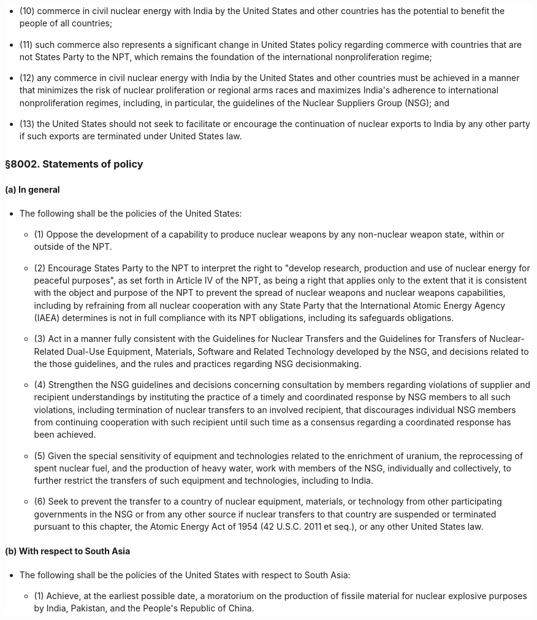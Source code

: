   * (10) commerce in civil nuclear energy with India by the United States and other countries has the potential to benefit the people of all countries;

  * (11) such commerce also represents a significant change in United States policy regarding commerce with countries that are not States Party to the NPT, which remains the foundation of the international nonproliferation regime;

  * (12) any commerce in civil nuclear energy with India by the United States and other countries must be achieved in a manner that minimizes the risk of nuclear proliferation or regional arms races and maximizes India's adherence to international nonproliferation regimes, including, in particular, the guidelines of the Nuclear Suppliers Group (NSG); and

  * (13) the United States should not seek to facilitate or encourage the continuation of nuclear exports to India by any other party if such exports are terminated under United States law.

### §8002. Statements of policy
#### (a) In general
* The following shall be the policies of the United States:

  * (1) Oppose the development of a capability to produce nuclear weapons by any non-nuclear weapon state, within or outside of the NPT.

  * (2) Encourage States Party to the NPT to interpret the right to "develop research, production and use of nuclear energy for peaceful purposes", as set forth in Article IV of the NPT, as being a right that applies only to the extent that it is consistent with the object and purpose of the NPT to prevent the spread of nuclear weapons and nuclear weapons capabilities, including by refraining from all nuclear cooperation with any State Party that the International Atomic Energy Agency (IAEA) determines is not in full compliance with its NPT obligations, including its safeguards obligations.

  * (3) Act in a manner fully consistent with the Guidelines for Nuclear Transfers and the Guidelines for Transfers of Nuclear-Related Dual-Use Equipment, Materials, Software and Related Technology developed by the NSG, and decisions related to the those guidelines, and the rules and practices regarding NSG decisionmaking.

  * (4) Strengthen the NSG guidelines and decisions concerning consultation by members regarding violations of supplier and recipient understandings by instituting the practice of a timely and coordinated response by NSG members to all such violations, including termination of nuclear transfers to an involved recipient, that discourages individual NSG members from continuing cooperation with such recipient until such time as a consensus regarding a coordinated response has been achieved.

  * (5) Given the special sensitivity of equipment and technologies related to the enrichment of uranium, the reprocessing of spent nuclear fuel, and the production of heavy water, work with members of the NSG, individually and collectively, to further restrict the transfers of such equipment and technologies, including to India.

  * (6) Seek to prevent the transfer to a country of nuclear equipment, materials, or technology from other participating governments in the NSG or from any other source if nuclear transfers to that country are suspended or terminated pursuant to this chapter, the Atomic Energy Act of 1954 (42 U.S.C. 2011 et seq.), or any other United States law.

#### (b) With respect to South Asia
* The following shall be the policies of the United States with respect to South Asia:

  * (1) Achieve, at the earliest possible date, a moratorium on the production of fissile material for nuclear explosive purposes by India, Pakistan, and the People's Republic of China.
